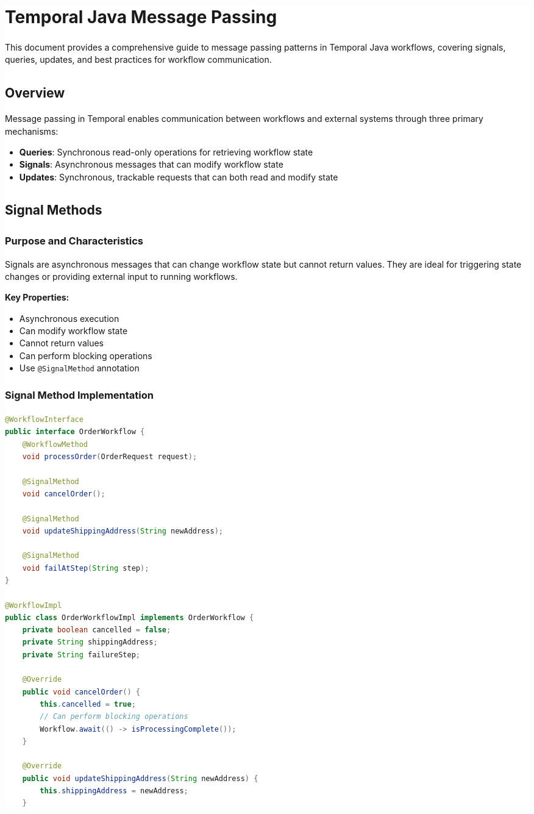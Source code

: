 # Temporal Java Message Passing

This document provides a comprehensive guide to message passing patterns in Temporal Java workflows, covering signals, queries, updates, and best practices for workflow communication.

## Overview

Message passing in Temporal enables communication between workflows and external systems through three primary mechanisms:

- **Queries**: Synchronous read-only operations for retrieving workflow state
- **Signals**: Asynchronous messages that can modify workflow state
- **Updates**: Synchronous, trackable requests that can both read and modify state

## Signal Methods

### Purpose and Characteristics

Signals are asynchronous messages that can change workflow state but cannot return values. They are ideal for triggering state changes or providing external input to running workflows.

**Key Properties:**
- Asynchronous execution
- Can modify workflow state
- Cannot return values
- Can perform blocking operations
- Use `@SignalMethod` annotation

### Signal Method Implementation

```java
@WorkflowInterface
public interface OrderWorkflow {
    @WorkflowMethod
    void processOrder(OrderRequest request);
    
    @SignalMethod
    void cancelOrder();
    
    @SignalMethod
    void updateShippingAddress(String newAddress);
    
    @SignalMethod
    void failAtStep(String step);
}

@WorkflowImpl
public class OrderWorkflowImpl implements OrderWorkflow {
    private boolean cancelled = false;
    private String shippingAddress;
    private String failureStep;
    
    @Override
    public void cancelOrder() {
        this.cancelled = true;
        // Can perform blocking operations
        Workflow.await(() -> isProcessingComplete());
    }
    
    @Override
    public void updateShippingAddress(String newAddress) {
        this.shippingAddress = newAddress;
    }
```